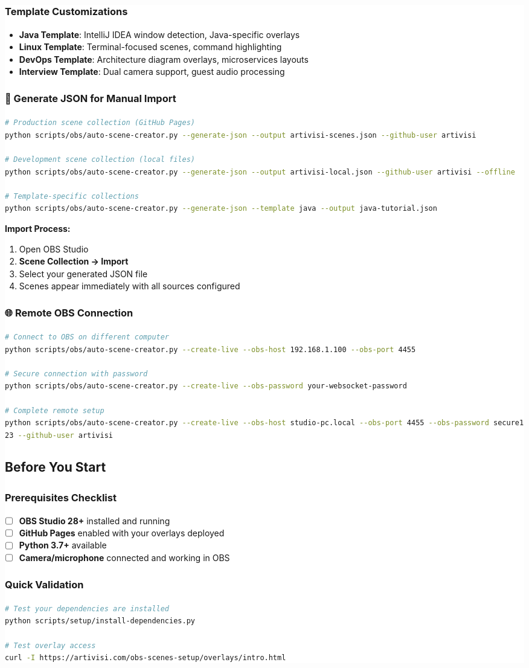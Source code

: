 ### Template Customizations
- **Java Template**: IntelliJ IDEA window detection, Java-specific overlays
- **Linux Template**: Terminal-focused scenes, command highlighting
- **DevOps Template**: Architecture diagram overlays, microservices layouts
- **Interview Template**: Dual camera support, guest audio processing

### 💾 Generate JSON for Manual Import
```bash
# Production scene collection (GitHub Pages)
python scripts/obs/auto-scene-creator.py --generate-json --output artivisi-scenes.json --github-user artivisi

# Development scene collection (local files)
python scripts/obs/auto-scene-creator.py --generate-json --output artivisi-local.json --github-user artivisi --offline

# Template-specific collections
python scripts/obs/auto-scene-creator.py --generate-json --template java --output java-tutorial.json
```

**Import Process:**
1. Open OBS Studio
2. **Scene Collection → Import**
3. Select your generated JSON file
4. Scenes appear immediately with all sources configured

### 🌐 Remote OBS Connection
```bash
# Connect to OBS on different computer
python scripts/obs/auto-scene-creator.py --create-live --obs-host 192.168.1.100 --obs-port 4455

# Secure connection with password
python scripts/obs/auto-scene-creator.py --create-live --obs-password your-websocket-password

# Complete remote setup
python scripts/obs/auto-scene-creator.py --create-live --obs-host studio-pc.local --obs-port 4455 --obs-password secure123 --github-user artivisi
```

## Before You Start

### Prerequisites Checklist
- [ ] **OBS Studio 28+** installed and running
- [ ] **GitHub Pages** enabled with your overlays deployed
- [ ] **Python 3.7+** available
- [ ] **Camera/microphone** connected and working in OBS

### Quick Validation
```bash
# Test your dependencies are installed
python scripts/setup/install-dependencies.py

# Test overlay access
curl -I https://artivisi.com/obs-scenes-setup/overlays/intro.html
```
